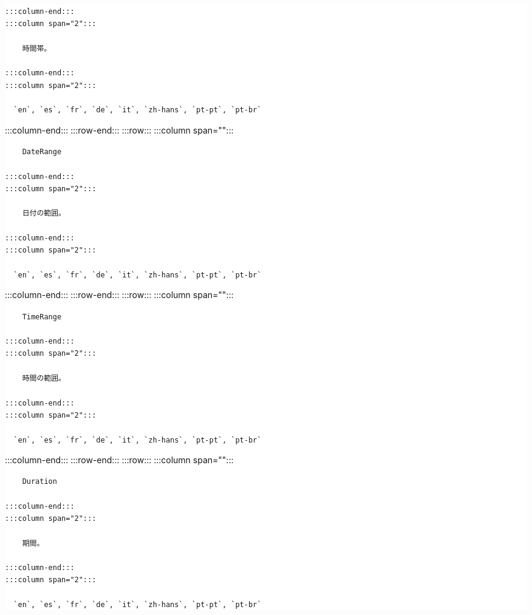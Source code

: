     :::column-end:::
    :::column span="2":::

        時間帯。
      
    :::column-end:::
    :::column span="2":::

      `en`, `es`, `fr`, `de`, `it`, `zh-hans`, `pt-pt`, `pt-br`   
      
   :::column-end:::
:::row-end:::
:::row:::
    :::column span="":::

        DateRange

    :::column-end:::
    :::column span="2":::

        日付の範囲。
      
    :::column-end:::
    :::column span="2":::

      `en`, `es`, `fr`, `de`, `it`, `zh-hans`, `pt-pt`, `pt-br`  
      
   :::column-end:::
:::row-end:::
:::row:::
    :::column span="":::

        TimeRange

    :::column-end:::
    :::column span="2":::

        時間の範囲。
      
    :::column-end:::
    :::column span="2":::

      `en`, `es`, `fr`, `de`, `it`, `zh-hans`, `pt-pt`, `pt-br`  
      
   :::column-end:::
:::row-end:::
:::row:::
    :::column span="":::

        Duration

    :::column-end:::
    :::column span="2":::

        期間。
      
    :::column-end:::
    :::column span="2":::

      `en`, `es`, `fr`, `de`, `it`, `zh-hans`, `pt-pt`, `pt-br`  
      